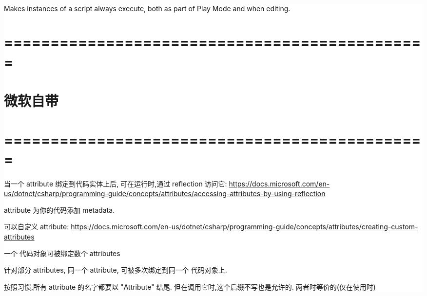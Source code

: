 Makes instances of a script always execute, both as part of Play Mode and when editing.





# ============================================== #
#                    微软自带
# ============================================== #
当一个 attribute 绑定到代码实体上后, 可在运行时,通过 reflection 访问它:
https://docs.microsoft.com/en-us/dotnet/csharp/programming-guide/concepts/attributes/accessing-attributes-by-using-reflection

attribute 为你的代码添加 metadata. 

可以自定义 attribute:
https://docs.microsoft.com/en-us/dotnet/csharp/programming-guide/concepts/attributes/creating-custom-attributes

一个 代码对象可被绑定数个 attributes

针对部分 attributes, 同一个 attribute, 可被多次绑定到同一个 代码对象上.

按照习惯,所有 attribute 的名字都要以 "Attribute" 结尾. 但在调用它时,这个后缀不写也是允许的. 两者时等价的(仅在使用时)







